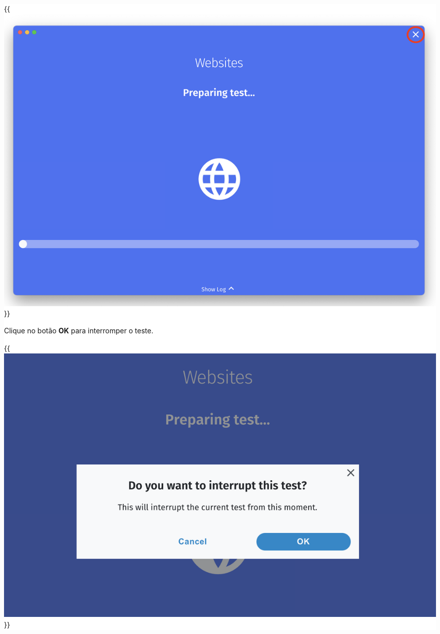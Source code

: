 {{<img src="images/stop-testing.png" title="Stop testing" alt="Stop testing">}}

Clique no botão **OK** para interromper o teste. 

{{<img src="images/stop-testing-ok.png" title="Stop testing" alt="Stop testing">}}
